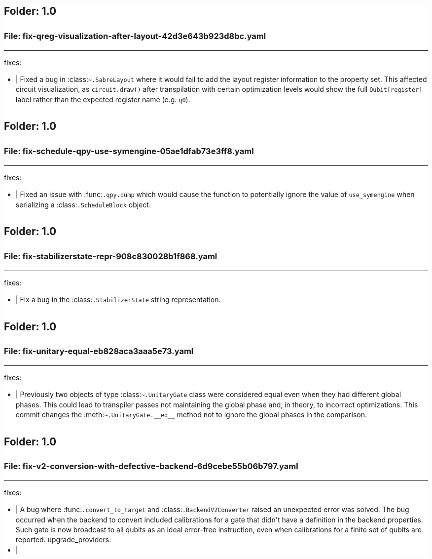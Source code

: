 
## Folder: 1.0
### File: fix-qreg-visualization-after-layout-42d3e643b923d8bc.yaml
---
fixes:
  - |
    Fixed a bug in :class:`~.SabreLayout` where it would fail to add the layout
    register information to the property set. This affected circuit visualization, as
    ``circuit.draw()`` after transpilation with certain optimization levels would show
    the full ``Qubit[register]`` label rather than the expected register name
    (e.g. ``q0``).


## Folder: 1.0
### File: fix-schedule-qpy-use-symengine-05ae1dfab73e3ff8.yaml
---
fixes:
  - |
    Fixed an issue with :func:`.qpy.dump` which would cause the function to
    potentially ignore the value of ``use_symengine`` when serializing a
    :class:`.ScheduleBlock` object.


## Folder: 1.0
### File: fix-stabilizerstate-repr-908c830028b1f868.yaml
---
fixes:
  - |
    Fix a bug in the :class:`.StabilizerState` string representation.


## Folder: 1.0
### File: fix-unitary-equal-eb828aca3aaa5e73.yaml
---
fixes:
  - |
    Previously two objects of type :class:`~.UnitaryGate` class were considered equal
    even when they had different global phases. This could lead to transpiler
    passes not maintaining the global phase and, in theory, to incorrect optimizations.
    This commit changes the :meth:`~.UnitaryGate.__eq__` method not to ignore the global
    phases in the comparison.


## Folder: 1.0
### File: fix-v2-conversion-with-defective-backend-6d9cebe55b06b797.yaml
---
fixes:
  - |
    A bug where :func:`.convert_to_target` and :class:`.BackendV2Converter` raised an unexpected
    error was solved. The bug occurred when the backend to convert included calibrations
    for a gate that didn't have a definition in the backend properties.
    Such gate is now broadcast to all qubits as an ideal error-free instruction,
    even when calibrations for a finite set of qubits are reported.
upgrade_providers:
  - |